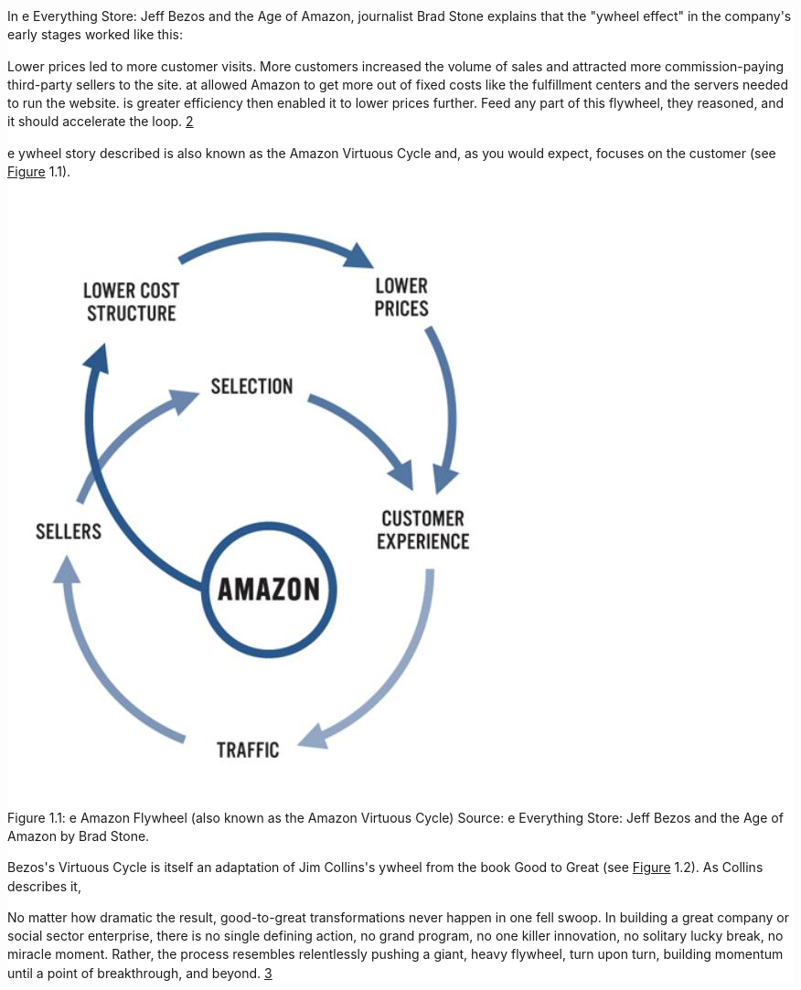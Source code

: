In e Everything Store: Jeff Bezos and the Age of Amazon, journalist Brad Stone explains that the "ywheel effect" in the company's early stages worked like this:

<span id="page-42-0"></span>Lower prices led to more customer visits. More customers increased the volume of sales and attracted more commission-paying third-party sellers to the site. at allowed Amazon to get more out of fixed costs like the fulfillment centers and the servers needed to run the website. is greater efficiency then enabled it to lower prices further. Feed any part of this flywheel, they reasoned, and it should accelerate the loop. [2](#page-388-0)

e ywheel story described is also known as the Amazon Virtuous Cycle and, as you would expect, focuses on the customer (see [Figure](#page-43-0) 1.1).

<span id="page-43-0"></span>![](_page_43_Picture_0.jpeg)

Figure 1.1: e Amazon Flywheel (also known as the Amazon Virtuous Cycle) Source: e Everything Store: Jeff Bezos and the Age of Amazon by Brad Stone.

Bezos's Virtuous Cycle is itself an adaptation of Jim Collins's ywheel from the book Good to Great (see [Figure](#page-44-0) 1.2). As Collins describes it,

<span id="page-43-1"></span>No matter how dramatic the result, good-to-great transformations never happen in one fell swoop. In building a great company or social sector enterprise, there is no single defining action, no grand program, no one killer innovation, no solitary lucky break, no miracle moment. Rather, the process resembles relentlessly pushing a giant, heavy flywheel, turn upon turn, building momentum until a point of breakthrough, and beyond. [3](#page-388-1)
